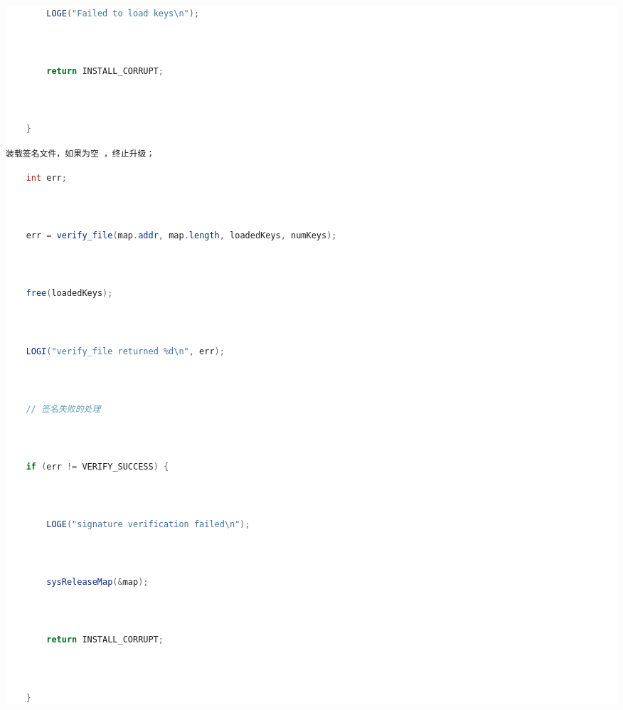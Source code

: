 ```java
        LOGE("Failed to load keys\n");



        return INSTALL_CORRUPT;



    }
```

    装载签名文件，如果为空 ，终止升级；

```java
    int err;



    err = verify_file(map.addr, map.length, loadedKeys, numKeys);



    free(loadedKeys);



    LOGI("verify_file returned %d\n", err);



    // 签名失败的处理



    if (err != VERIFY_SUCCESS) {



        LOGE("signature verification failed\n");



        sysReleaseMap(&map);



        return INSTALL_CORRUPT;



    }
```

